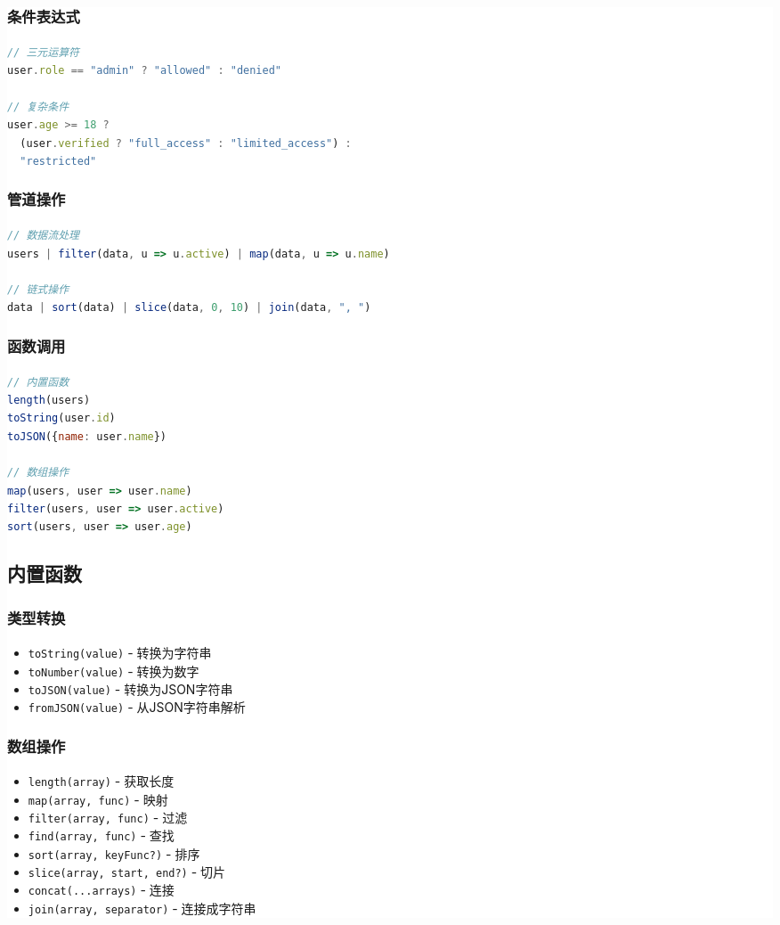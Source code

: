 ### 条件表达式

```javascript
// 三元运算符
user.role == "admin" ? "allowed" : "denied"

// 复杂条件
user.age >= 18 ? 
  (user.verified ? "full_access" : "limited_access") : 
  "restricted"
```

### 管道操作

```javascript
// 数据流处理
users | filter(data, u => u.active) | map(data, u => u.name)

// 链式操作
data | sort(data) | slice(data, 0, 10) | join(data, ", ")
```

### 函数调用

```javascript
// 内置函数
length(users)
toString(user.id)
toJSON({name: user.name})

// 数组操作
map(users, user => user.name)
filter(users, user => user.active)
sort(users, user => user.age)
```

## 内置函数

### 类型转换
- `toString(value)` - 转换为字符串
- `toNumber(value)` - 转换为数字
- `toJSON(value)` - 转换为JSON字符串
- `fromJSON(value)` - 从JSON字符串解析

### 数组操作
- `length(array)` - 获取长度
- `map(array, func)` - 映射
- `filter(array, func)` - 过滤
- `find(array, func)` - 查找
- `sort(array, keyFunc?)` - 排序
- `slice(array, start, end?)` - 切片
- `concat(...arrays)` - 连接
- `join(array, separator)` - 连接成字符串
